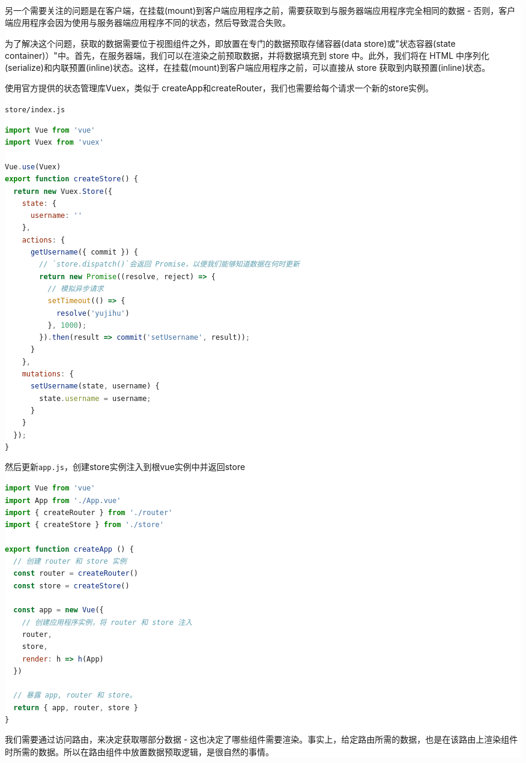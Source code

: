 另一个需要关注的问题是在客户端，在挂载(mount)到客户端应用程序之前，需要获取到与服务器端应用程序完全相同的数据 - 否则，客户端应用程序会因为使用与服务器端应用程序不同的状态，然后导致混合失败。

为了解决这个问题，获取的数据需要位于视图组件之外，即放置在专门的数据预取存储容器(data store)或"状态容器(state container)）"中。首先，在服务器端，我们可以在渲染之前预取数据，并将数据填充到 store 中。此外，我们将在 HTML 中序列化(serialize)和内联预置(inline)状态。这样，在挂载(mount)到客户端应用程序之前，可以直接从 store 获取到内联预置(inline)状态。

使用官方提供的状态管理库Vuex，类似于 createApp和createRouter，我们也需要给每个请求一个新的store实例。

`store/index.js`
```javascript
import Vue from 'vue'
import Vuex from 'vuex'

Vue.use(Vuex)
export function createStore() {
  return new Vuex.Store({
    state: {
      username: ''
    },
    actions: {
      getUsername({ commit }) {
        // `store.dispatch()`会返回 Promise，以便我们能够知道数据在何时更新
        return new Promise((resolve, reject) => {
          // 模拟异步请求
          setTimeout(() => {
            resolve('yujihu')
          }, 1000);
        }).then(result => commit('setUsername', result));
      }
    },
    mutations: {
      setUsername(state, username) {
        state.username = username;
      }
    }
  });
}
```
然后更新`app.js`，创建store实例注入到根vue实例中并返回store
```javascript
import Vue from 'vue'
import App from './App.vue'
import { createRouter } from './router'
import { createStore } from './store'

export function createApp () {
  // 创建 router 和 store 实例
  const router = createRouter()
  const store = createStore()

  const app = new Vue({
    // 创建应用程序实例，将 router 和 store 注入
    router,
    store,
    render: h => h(App)
  })

  // 暴露 app, router 和 store。
  return { app, router, store }
}
```
我们需要通过访问路由，来决定获取哪部分数据 - 这也决定了哪些组件需要渲染。事实上，给定路由所需的数据，也是在该路由上渲染组件时所需的数据。所以在路由组件中放置数据预取逻辑，是很自然的事情。
